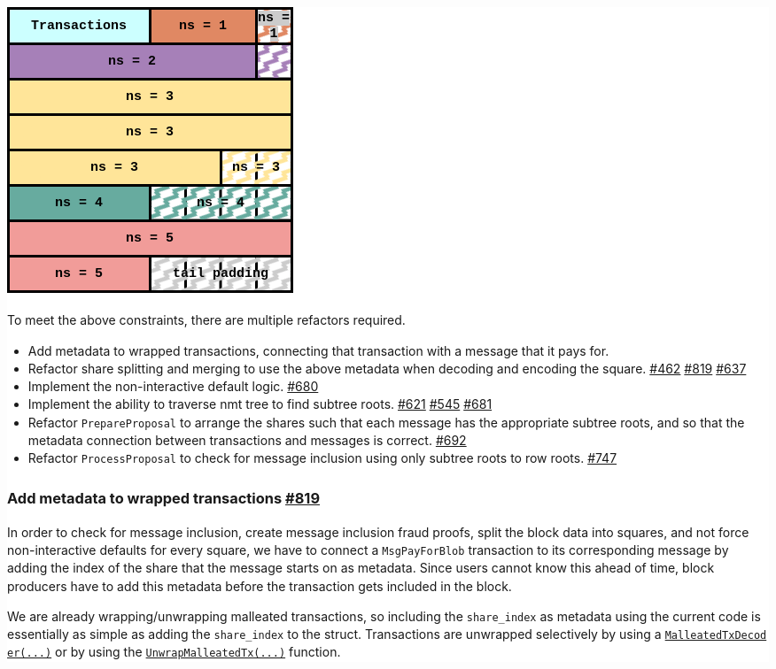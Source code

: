 ![fit the extra message by removing a tx](./assets/adr006/fit-extra-msg-byremoving-tx.png "extra message")

To meet the above constraints, there are multiple refactors required.

- Add metadata to wrapped transactions, connecting that transaction with a message that it pays for.
- Refactor share splitting and merging to use the above metadata when decoding and encoding the square. [#462](https://github.com/celestiaorg/celestia-core/issues/462) [#819](https://github.com/celestiaorg/celestia-core/pull/819) [#637](https://github.com/celestiaorg/celestia-app/pull/637)
- Implement the non-interactive default logic. [#680](https://github.com/celestiaorg/celestia-app/pull/680)
- Implement the ability to traverse nmt tree to find subtree roots. [#621](https://github.com/celestiaorg/celestia-app/pull/621) [#545](https://github.com/celestiaorg/celestia-app/pull/549) [#681](https://github.com/celestiaorg/celestia-app/pull/681)
- Refactor `PrepareProposal` to arrange the shares such that each message has the appropriate subtree roots, and so that the metadata connection between transactions and messages is correct. [#692](https://github.com/celestiaorg/celestia-app/pull/692)
- Refactor `ProcessProposal` to check for message inclusion using only subtree roots to row roots. [#747](https://github.com/celestiaorg/celestia-app/pull/747)

### Add metadata to wrapped transactions [#819](https://github.com/celestiaorg/celestia-core/pull/819)

In order to check for message inclusion, create message inclusion fraud proofs, split the block data into squares, and not force non-interactive defaults for every square, we have to connect a `MsgPayForBlob` transaction to its corresponding message by adding the index of the share that the message starts on as metadata. Since users cannot know this ahead of time, block producers have to add this metadata before the transaction gets included in the block.

We are already wrapping/unwrapping malleated transactions, so including the `share_index` as metadata using the current code is essentially as simple as adding the `share_index` to the struct. Transactions are unwrapped selectively by using a [`MalleatedTxDecoder(...)`](https://github.com/celestiaorg/celestia-app/blob/5ac236fb1dab6628e98a505269f295c18e150b27/app/encoding/malleated_tx_decoder.go#L8-L15) or by using the [`UnwrapMalleatedTx(...)`](https://github.com/celestiaorg/celestia-core/blob/212901fcfc0f5a095683b1836ea9e890cc952dc7/types/tx.go#L214-L237) function.

